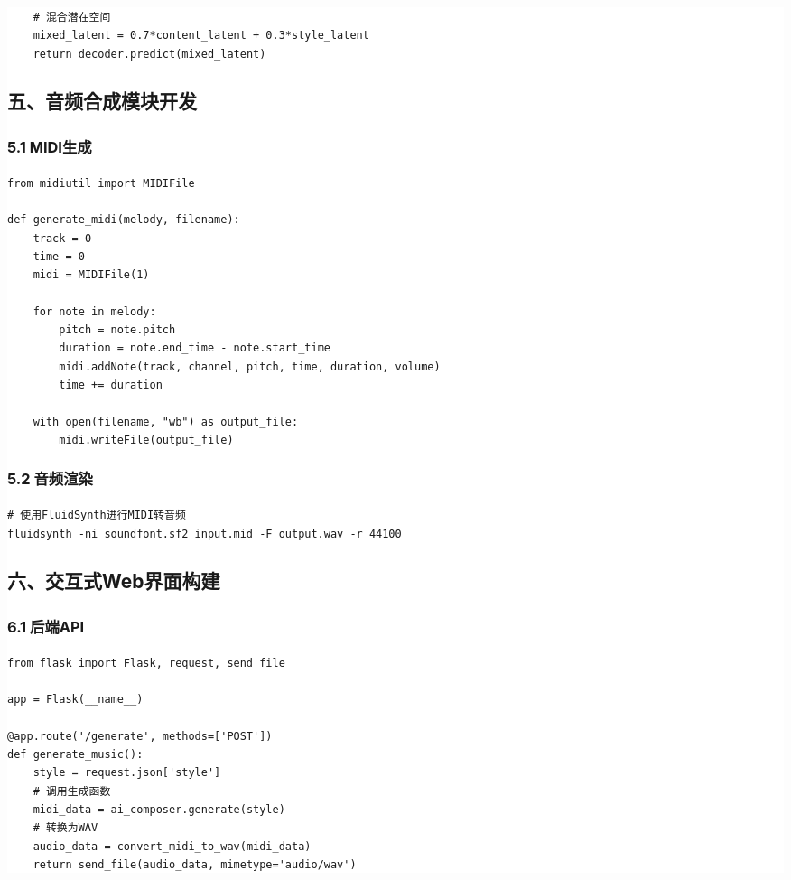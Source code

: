         # 混合潜在空间
        mixed_latent = 0.7*content_latent + 0.3*style_latent
        return decoder.predict(mixed_latent)
    

五、音频合成模块开发
----------

### 5.1 MIDI生成

    from midiutil import MIDIFile
     
    def generate_midi(melody, filename):
        track = 0
        time = 0
        midi = MIDIFile(1)
        
        for note in melody:
            pitch = note.pitch
            duration = note.end_time - note.start_time
            midi.addNote(track, channel, pitch, time, duration, volume)
            time += duration
            
        with open(filename, "wb") as output_file:
            midi.writeFile(output_file)
    

### 5.2 音频渲染

    # 使用FluidSynth进行MIDI转音频
    fluidsynth -ni soundfont.sf2 input.mid -F output.wav -r 44100
    

六、交互式Web界面构建
------------

### 6.1 后端API

    from flask import Flask, request, send_file
     
    app = Flask(__name__)
     
    @app.route('/generate', methods=['POST'])
    def generate_music():
        style = request.json['style']
        # 调用生成函数
        midi_data = ai_composer.generate(style)
        # 转换为WAV
        audio_data = convert_midi_to_wav(midi_data)
        return send_file(audio_data, mimetype='audio/wav')
     
